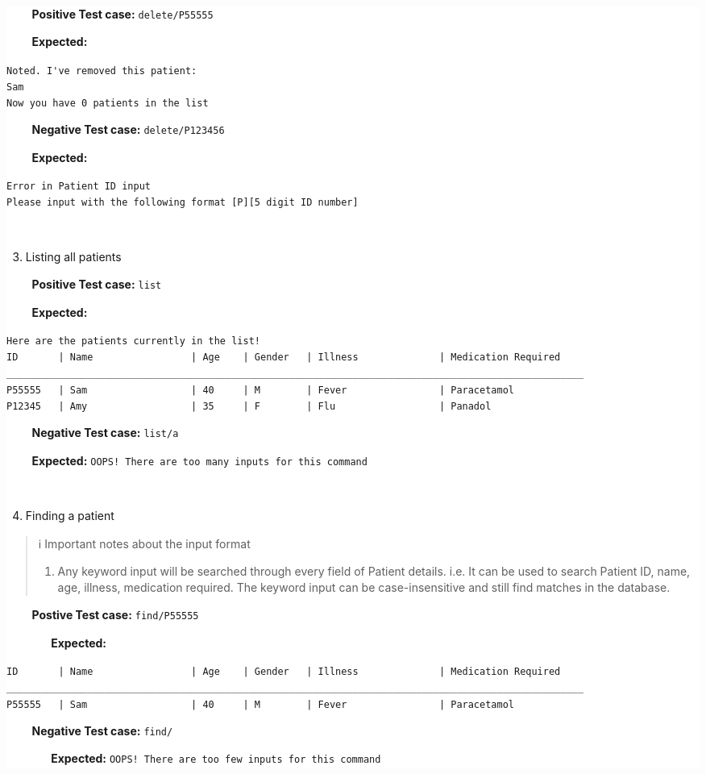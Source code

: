 &nbsp;&nbsp;&nbsp;&nbsp;&nbsp;&nbsp;&nbsp; **Positive Test case:** ```delete/P55555```

&nbsp;&nbsp;&nbsp;&nbsp;&nbsp;&nbsp;&nbsp; **Expected:**
	
	
	Noted. I've removed this patient: 
	Sam
	Now you have 0 patients in the list

&nbsp;&nbsp;&nbsp;&nbsp;&nbsp;&nbsp;&nbsp; **Negative Test case:** `delete/P123456`

&nbsp;&nbsp;&nbsp;&nbsp;&nbsp;&nbsp;&nbsp; **Expected:**

``` 
Error in Patient ID input
Please input with the following format [P][5 digit ID number]
```
<br/>

3. Listing all patients

&nbsp;&nbsp;&nbsp;&nbsp;&nbsp;&nbsp;&nbsp; **Positive Test case:** ```list```

&nbsp;&nbsp;&nbsp;&nbsp;&nbsp;&nbsp;&nbsp; **Expected:**
	
	
	Here are the patients currently in the list!
	ID       | Name                 | Age    | Gender   | Illness              | Medication Required 
	____________________________________________________________________________________________________
	P55555   | Sam                  | 40     | M        | Fever                | Paracetamol    
	P12345   | Amy                  | 35     | F        | Flu                  | Panadol

&nbsp;&nbsp;&nbsp;&nbsp;&nbsp;&nbsp;&nbsp; **Negative Test case:** `list/a`

&nbsp;&nbsp;&nbsp;&nbsp;&nbsp;&nbsp;&nbsp; **Expected:** `OOPS! There are too many inputs for this command`

<br/>

4. Finding a patient

>:information_source: Important notes about the input format
>1. Any keyword input will be searched through every field of Patient details. i.e. It can be used to search Patient ID, name, age, illness, medication required.
> The keyword input can be case-insensitive and still find matches in the database.
> 

&nbsp;&nbsp;&nbsp;&nbsp;&nbsp;&nbsp;&nbsp; **Postive Test case:** ```find/P55555```

&nbsp;&nbsp;&nbsp;&nbsp;&nbsp;&nbsp;&nbsp;&nbsp;&nbsp;&nbsp;&nbsp;&nbsp;&nbsp; **Expected:**
	
	
	ID       | Name                 | Age    | Gender   | Illness              | Medication Required 
	____________________________________________________________________________________________________
	P55555   | Sam                  | 40     | M        | Fever                | Paracetamol    

&nbsp;&nbsp;&nbsp;&nbsp;&nbsp;&nbsp;&nbsp; **Negative Test case:** ```find/```

&nbsp;&nbsp;&nbsp;&nbsp;&nbsp;&nbsp;&nbsp;&nbsp;&nbsp;&nbsp;&nbsp;&nbsp;&nbsp; **Expected:** `OOPS! There are too few inputs for this command`
